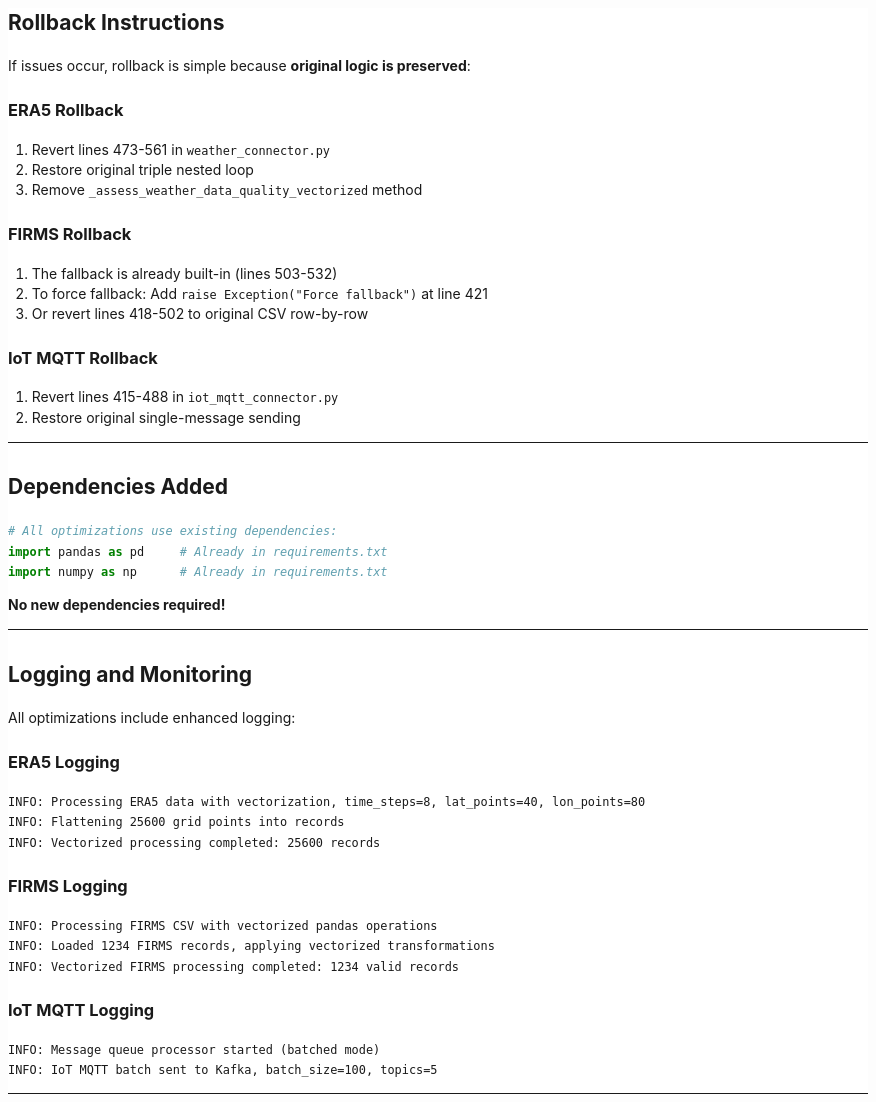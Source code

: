 
## Rollback Instructions

If issues occur, rollback is simple because **original logic is preserved**:

### ERA5 Rollback
1. Revert lines 473-561 in `weather_connector.py`
2. Restore original triple nested loop
3. Remove `_assess_weather_data_quality_vectorized` method

### FIRMS Rollback
1. The fallback is already built-in (lines 503-532)
2. To force fallback: Add `raise Exception("Force fallback")` at line 421
3. Or revert lines 418-502 to original CSV row-by-row

### IoT MQTT Rollback
1. Revert lines 415-488 in `iot_mqtt_connector.py`
2. Restore original single-message sending

---

## Dependencies Added

```python
# All optimizations use existing dependencies:
import pandas as pd     # Already in requirements.txt
import numpy as np      # Already in requirements.txt
```

**No new dependencies required!**

---

## Logging and Monitoring

All optimizations include enhanced logging:

### ERA5 Logging
```
INFO: Processing ERA5 data with vectorization, time_steps=8, lat_points=40, lon_points=80
INFO: Flattening 25600 grid points into records
INFO: Vectorized processing completed: 25600 records
```

### FIRMS Logging
```
INFO: Processing FIRMS CSV with vectorized pandas operations
INFO: Loaded 1234 FIRMS records, applying vectorized transformations
INFO: Vectorized FIRMS processing completed: 1234 valid records
```

### IoT MQTT Logging
```
INFO: Message queue processor started (batched mode)
INFO: IoT MQTT batch sent to Kafka, batch_size=100, topics=5
```

---